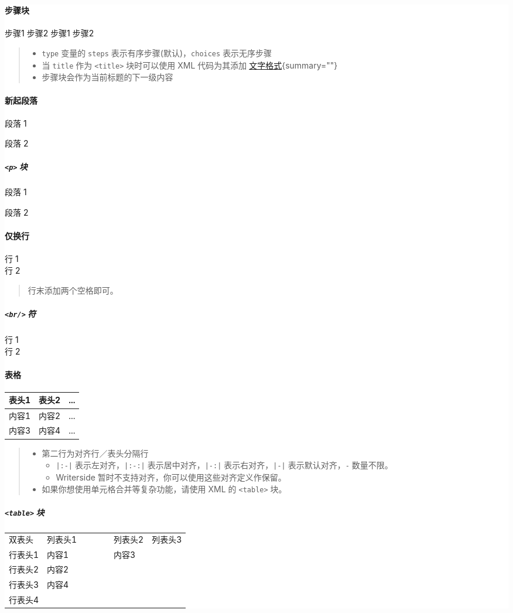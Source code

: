 #### 步骤块

<procedure title="有序步骤">
    <step>步骤1</step>
    <step>步骤2</step>
</procedure>

<procedure type="choices">
    <title>无序步骤</title>
    <step>步骤1</step>
    <step>步骤2</step>
</procedure>

> - `type` 变量的 `steps` 表示有序步骤(默认)，`choices` 表示无序步骤
> - 当 `title` 作为 `<title>` 块时可以使用 XML 代码为其添加 [文字格式](#format){summary=""}
> - 步骤块会作为当前标题的下一级内容

#### 新起段落

段落 1

段落 2

##### `<p>` 块

<p>段落 1</p>
<p>段落 2</p>

#### 仅换行

行 1  
行 2

> 行末添加两个空格即可。

##### `<br/>` 符

行 1<br/>
行 2

#### 表格

| 表头1 | 表头2 | ... |
|-----|-----|-----|
| 内容1 | 内容2 | ... |
| 内容3 | 内容4 | ... |

> - 第二行为对齐行／表头分隔行
>   - `|:-|` 表示左对齐，`|:-:|` 表示居中对齐，`|-:|` 表示右对齐，`|-|` 表示默认对齐，`-` 数量不限。
>   - Writerside 暂时不支持对齐，你可以使用这些对齐定义作保留。
> - 如果你想使用单元格合并等复杂功能，请使用 XML 的 `<table>` 块。
 
##### `<table>` 块

<table style="both">
<tr><td>双表头</td><td width="100">列表头1</td><td>列表头2</td><td>列表头3</td></tr>
<tr><td>行表头1</td><td >内容1</td><td rowspan="2">内容3</td></tr>
<tr><td>行表头2</td><td>内容2</td></tr>
<tr><td>行表头3</td><td colspan="2">内容4</td></tr>
<tr><td>行表头4</td></tr>
</table>
